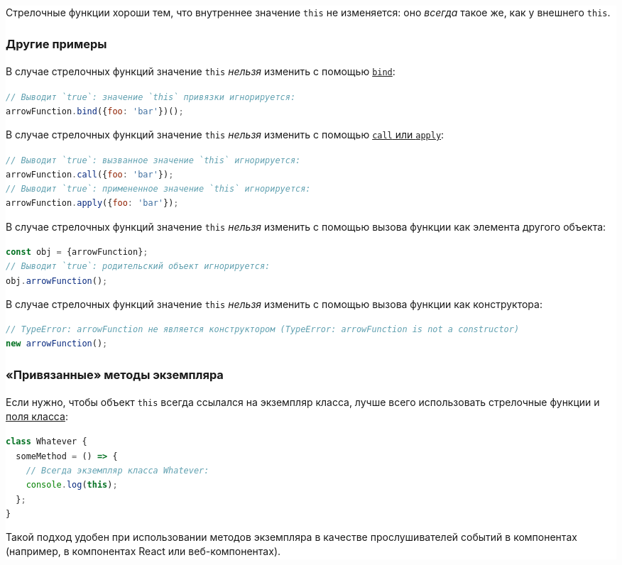 Стрелочные функции хороши тем, что внутреннее значение `this` не изменяется: оно _всегда_ такое же,
как у внешнего `this`.

### Другие примеры

В случае стрелочных функций значение `this` _нельзя_ изменить с помощью [`bind`](#bound):

```js
// Выводит `true`: значение `this` привязки игнорируется:
arrowFunction.bind({foo: 'bar'})();
```

В случае стрелочных функций значение `this` _нельзя_ изменить с помощью [`call` или `apply`](#call-apply):

```js
// Выводит `true`: вызванное значение `this` игнорируется:
arrowFunction.call({foo: 'bar'});
// Выводит `true`: примененное значение `this` игнорируется:
arrowFunction.apply({foo: 'bar'});
```

В случае стрелочных функций значение `this` _нельзя_ изменить с помощью вызова функции как элемента
другого объекта:

```js
const obj = {arrowFunction};
// Выводит `true`: родительский объект игнорируется:
obj.arrowFunction();
```

В случае стрелочных функций значение `this` _нельзя_ изменить с помощью вызова функции как
конструктора:

```js
// TypeError: arrowFunction не является конструктором (TypeError: arrowFunction is not a constructor)
new arrowFunction();
```

### «Привязанные» методы экземпляра

Если нужно, чтобы объект `this` всегда ссылался на экземпляр класса, лучше всего
использовать стрелочные функции и [поля
класса](https://developer.mozilla.org/docs/Web/JavaScript/Reference/Classes/Public_class_fields):

```js
class Whatever {
  someMethod = () => {
    // Всегда экземпляр класса Whatever:
    console.log(this);
  };
}
```

Такой подход удобен при использовании методов экземпляра в качестве прослушивателей событий в компонентах (например,
в компонентах React или веб-компонентах).
